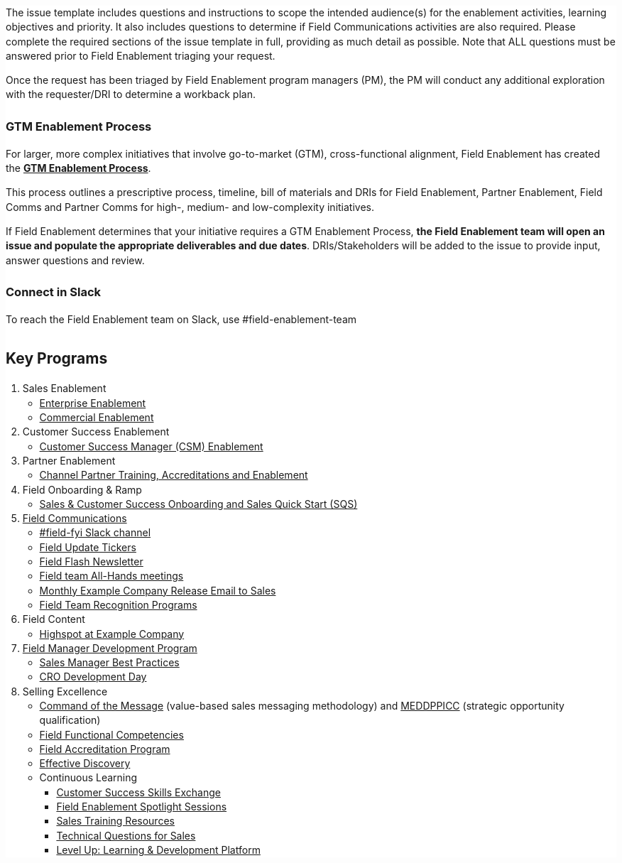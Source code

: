 The issue template includes questions and instructions to scope the intended audience(s) for the enablement activities, learning objectives and priority. It also includes questions to determine if Field Communications activities are also required. Please complete the required sections of the issue template in full, providing as much detail as possible. Note that ALL questions must be answered prior to Field Enablement triaging your request.

Once the request has been triaged by Field Enablement program managers (PM), the PM will conduct any additional exploration with the requester/DRI to determine a workback plan.

### GTM Enablement Process

For larger, more complex initiatives that involve go-to-market (GTM), cross-functional alignment, Field Enablement has created the **[GTM Enablement Process](https://example_company.com/example_company-com/sales-team/field-operations/enablement/-/issues/1500)**.

This process outlines a prescriptive process, timeline, bill of materials and DRIs for Field Enablement, Partner Enablement, Field Comms and Partner Comms for high-, medium- and low-complexity initiatives.

If Field Enablement determines that your initiative requires a GTM Enablement Process, **the Field Enablement team will open an issue and populate the appropriate deliverables and due dates**. DRIs/Stakeholders will be added to the issue to provide input, answer questions and review.

### Connect in Slack

To reach the Field Enablement team on Slack, use #field-enablement-team

## Key Programs

1. Sales Enablement
    - [Enterprise Enablement](/handbook/sales/playbook/)
    - [Commercial Enablement](/handbook/sales/commercial/enablement/)
1. Customer Success Enablement
    - [Customer Success Manager (CSM) Enablement](/handbook/customer-success/csm/csm-development/)
1. Partner Enablement
     - [Channel Partner Training, Accreditations and Enablement](/handbook/resellers/training/)
1. Field Onboarding & Ramp
    - [Sales & Customer Success Onboarding and Sales Quick Start (SQS)](/handbook/sales/onboarding/)
1. [Field Communications](/handbook/sales/field-communications/)
    - [#field-fyi Slack channel](/handbook/sales/sales-google-groups/field-fyi-channel/)
    - [Field Update Tickers](/handbook/sales/field-communications/field-update-tickers/)
    - [Field Flash Newsletter](/handbook/sales/field-communications/field-flash-newsletter/)
    - [Field team All-Hands meetings](/handbook/sales/sales-meetings/)
    - [Monthly Example Company Release Email to Sales](/handbook/sales/field-communications/monthly-release-sales-email)
    - [Field Team Recognition Programs](/handbook/sales/field-operations/field-enablement/field-team-recognition)
1. Field Content
    - [Highspot at Example Company](/handbook/sales/field-communications/example_company-highspot/)
1. [Field Manager Development Program](/handbook/sales/field-manager-development/)
     - [Sales Manager Best Practices](/handbook/sales/field-operations/field-enablement/sales-manager-best-practices)
     - [CRO Development Day](/handbook/sales/crodevday/)
1. Selling Excellence
    - [Command of the Message](/handbook/sales/command-of-the-message) (value-based sales messaging methodology) and [MEDDPPICC](/handbook/sales/meddppicc/) (strategic opportunity qualification)
    - [Field Functional Competencies](/handbook/sales/training/field-functional-competencies/)
    - [Field Accreditation Program](/handbook/sales/training/field-certification)
    - [Effective Discovery](/handbook/sales/playbook/discovery/)
    - Continuous Learning
        - [Customer Success Skills Exchange](/handbook/sales/training/customer-success-skills-exchange)
        - [Field Enablement Spotlight Sessions](/handbook/sales/training/sales-enablement-sessions/)
        - [Sales Training Resources](/handbook/sales/training/)
        - [Technical Questions for Sales](/handbook/sales/training/technical-questions-for-sales/)
        - [Level Up: Learning & Development Platform](https://levelup.example_company.com/learn/dashboard)